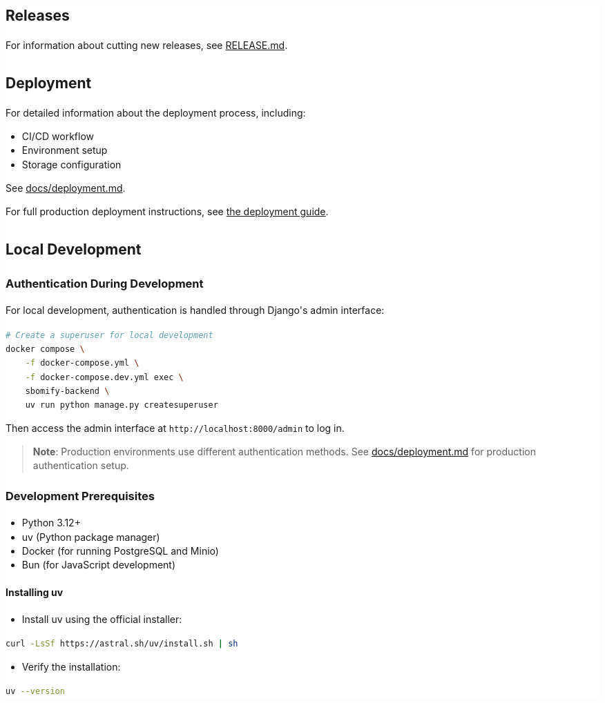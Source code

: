 ## Releases

For information about cutting new releases, see [RELEASE.md](docs/RELEASE.md).

## Deployment

For detailed information about the deployment process, including:

- CI/CD workflow
- Environment setup
- Storage configuration

See [docs/deployment.md](docs/deployment.md).

For full production deployment instructions, see [the deployment guide](docs/deployment.md).

## Local Development

### Authentication During Development

For local development, authentication is handled through Django's admin interface:

```bash
# Create a superuser for local development
docker compose \
    -f docker-compose.yml \
    -f docker-compose.dev.yml exec \
    sbomify-backend \
    uv run python manage.py createsuperuser
```

Then access the admin interface at `http://localhost:8000/admin` to log in.

> **Note**: Production environments use different authentication methods. See [docs/deployment.md](docs/deployment.md) for production authentication setup.

### Development Prerequisites

- Python 3.12+
- uv (Python package manager)
- Docker (for running PostgreSQL and Minio)
- Bun (for JavaScript development)

#### Installing uv

- Install uv using the official installer:

```bash
curl -LsSf https://astral.sh/uv/install.sh | sh
```

- Verify the installation:

```bash
uv --version
```
